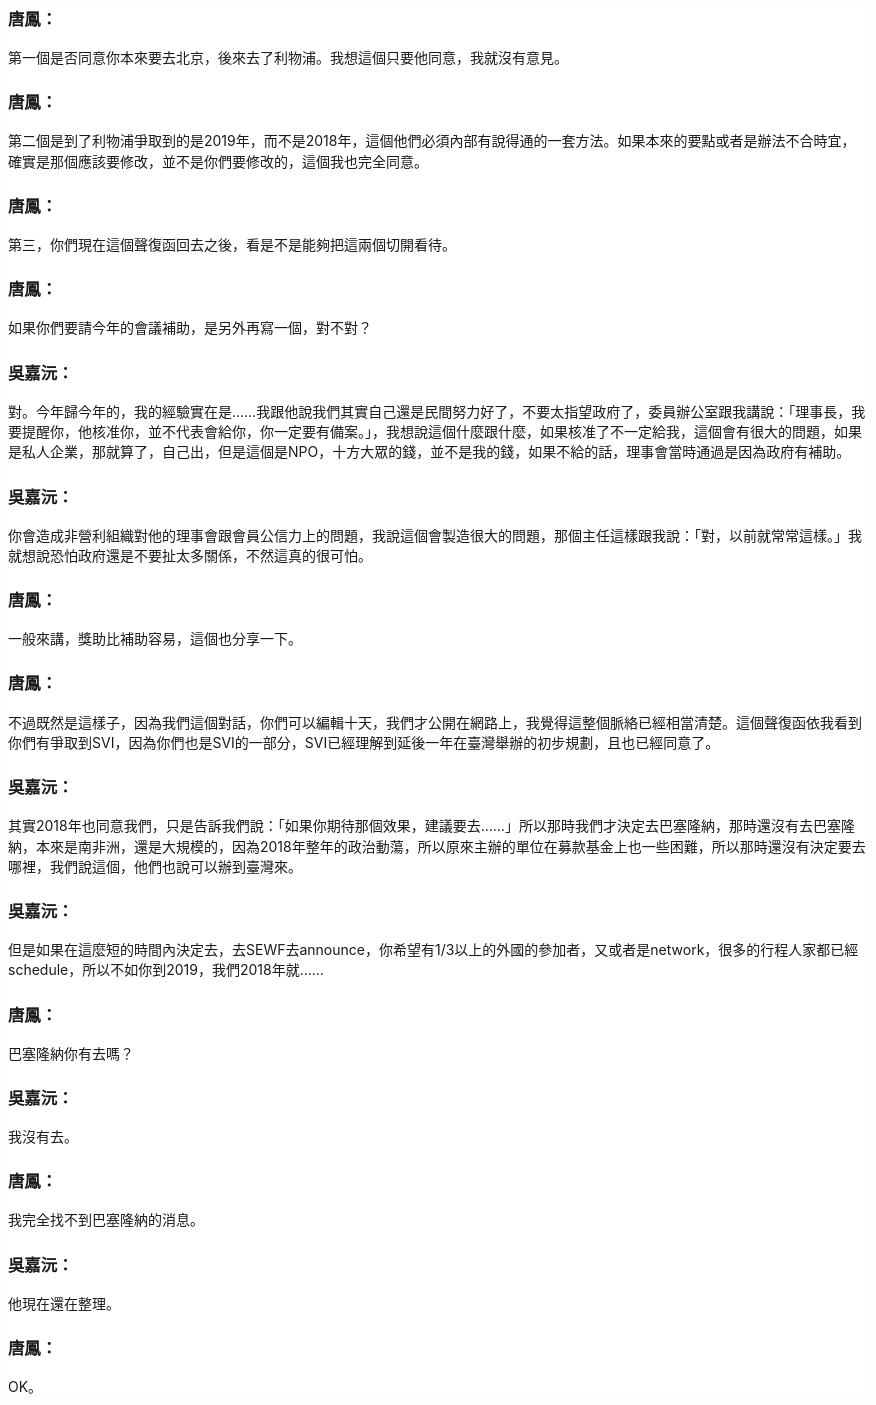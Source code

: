 ### 唐鳳：
第一個是否同意你本來要去北京，後來去了利物浦。我想這個只要他同意，我就沒有意見。

### 唐鳳：
第二個是到了利物浦爭取到的是2019年，而不是2018年，這個他們必須內部有說得通的一套方法。如果本來的要點或者是辦法不合時宜，確實是那個應該要修改，並不是你們要修改的，這個我也完全同意。

### 唐鳳：
第三，你們現在這個聲復函回去之後，看是不是能夠把這兩個切開看待。

### 唐鳳：
如果你們要請今年的會議補助，是另外再寫一個，對不對？

### 吳嘉沅：
對。今年歸今年的，我的經驗實在是……我跟他說我們其實自己還是民間努力好了，不要太指望政府了，委員辦公室跟我講說：「理事長，我要提醒你，他核准你，並不代表會給你，你一定要有備案。」，我想說這個什麼跟什麼，如果核准了不一定給我，這個會有很大的問題，如果是私人企業，那就算了，自己出，但是這個是NPO，十方大眾的錢，並不是我的錢，如果不給的話，理事會當時通過是因為政府有補助。

### 吳嘉沅：
你會造成非營利組織對他的理事會跟會員公信力上的問題，我說這個會製造很大的問題，那個主任這樣跟我說：「對，以前就常常這樣。」我就想說恐怕政府還是不要扯太多關係，不然這真的很可怕。

### 唐鳳：
一般來講，獎助比補助容易，這個也分享一下。

### 唐鳳：
不過既然是這樣子，因為我們這個對話，你們可以編輯十天，我們才公開在網路上，我覺得這整個脈絡已經相當清楚。這個聲復函依我看到你們有爭取到SVI，因為你們也是SVI的一部分，SVI已經理解到延後一年在臺灣舉辦的初步規劃，且也已經同意了。

### 吳嘉沅：
其實2018年也同意我們，只是告訴我們說：「如果你期待那個效果，建議要去……」所以那時我們才決定去巴塞隆納，那時還沒有去巴塞隆納，本來是南非洲，還是大規模的，因為2018年整年的政治動蕩，所以原來主辦的單位在募款基金上也一些困難，所以那時還沒有決定要去哪裡，我們說這個，他們也說可以辦到臺灣來。

### 吳嘉沅：
但是如果在這麼短的時間內決定去，去SEWF去announce，你希望有1/3以上的外國的參加者，又或者是network，很多的行程人家都已經schedule，所以不如你到2019，我們2018年就……

### 唐鳳：
巴塞隆納你有去嗎？

### 吳嘉沅：
我沒有去。

### 唐鳳：
我完全找不到巴塞隆納的消息。

### 吳嘉沅：
他現在還在整理。

### 唐鳳：
OK。
